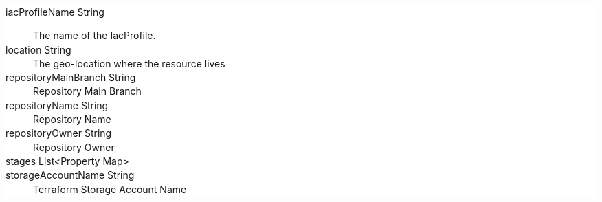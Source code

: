 <a data-swiftype-name="resource-property" data-swiftype-type="text" href="#iacprofilename_yaml" style="color: inherit; text-decoration: inherit;">iac<wbr>Profile<wbr>Name</a>
</span>
        <span class="property-indicator"></span>
        <span class="property-type">String</span>
    </dt>
    <dd>The name of the IacProfile.</dd><dt class="property-optional property-replacement"
            title="Optional">
        <span id="location_yaml">
<a data-swiftype-name="resource-property" data-swiftype-type="text" href="#location_yaml" style="color: inherit; text-decoration: inherit;">location</a>
</span>
        <span class="property-indicator"></span>
        <span class="property-type">String</span>
    </dt>
    <dd>The geo-location where the resource lives</dd><dt class="property-optional"
            title="Optional">
        <span id="repositorymainbranch_yaml">
<a data-swiftype-name="resource-property" data-swiftype-type="text" href="#repositorymainbranch_yaml" style="color: inherit; text-decoration: inherit;">repository<wbr>Main<wbr>Branch</a>
</span>
        <span class="property-indicator"></span>
        <span class="property-type">String</span>
    </dt>
    <dd>Repository Main Branch</dd><dt class="property-optional"
            title="Optional">
        <span id="repositoryname_yaml">
<a data-swiftype-name="resource-property" data-swiftype-type="text" href="#repositoryname_yaml" style="color: inherit; text-decoration: inherit;">repository<wbr>Name</a>
</span>
        <span class="property-indicator"></span>
        <span class="property-type">String</span>
    </dt>
    <dd>Repository Name</dd><dt class="property-optional"
            title="Optional">
        <span id="repositoryowner_yaml">
<a data-swiftype-name="resource-property" data-swiftype-type="text" href="#repositoryowner_yaml" style="color: inherit; text-decoration: inherit;">repository<wbr>Owner</a>
</span>
        <span class="property-indicator"></span>
        <span class="property-type">String</span>
    </dt>
    <dd>Repository Owner</dd><dt class="property-optional"
            title="Optional">
        <span id="stages_yaml">
<a data-swiftype-name="resource-property" data-swiftype-type="text" href="#stages_yaml" style="color: inherit; text-decoration: inherit;">stages</a>
</span>
        <span class="property-indicator"></span>
        <span class="property-type"><a href="#stageproperties">List&lt;Property Map&gt;</a></span>
    </dt>
    <dd></dd><dt class="property-optional"
            title="Optional">
        <span id="storageaccountname_yaml">
<a data-swiftype-name="resource-property" data-swiftype-type="text" href="#storageaccountname_yaml" style="color: inherit; text-decoration: inherit;">storage<wbr>Account<wbr>Name</a>
</span>
        <span class="property-indicator"></span>
        <span class="property-type">String</span>
    </dt>
    <dd>Terraform Storage Account Name</dd><dt class="property-optional"
            title="Optional">
        <span id="storageaccountresourcegroup_yaml">